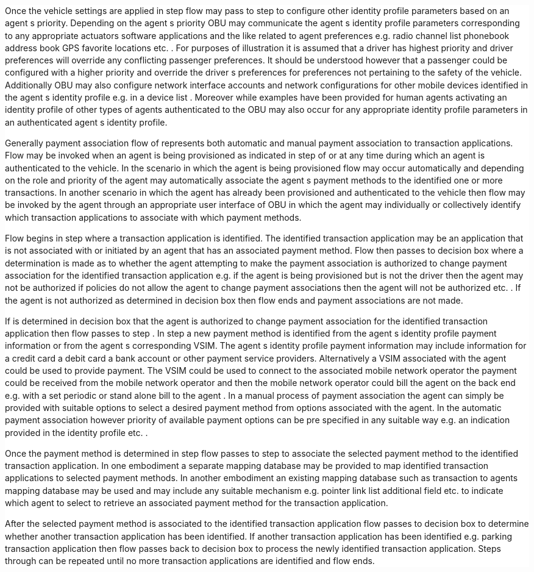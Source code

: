 Once the vehicle settings are applied in step flow may pass to step to configure other identity profile parameters based on an agent s priority. Depending on the agent s priority OBU may communicate the agent s identity profile parameters corresponding to any appropriate actuators software applications and the like related to agent preferences e.g. radio channel list phonebook address book GPS favorite locations etc. . For purposes of illustration it is assumed that a driver has highest priority and driver preferences will override any conflicting passenger preferences. It should be understood however that a passenger could be configured with a higher priority and override the driver s preferences for preferences not pertaining to the safety of the vehicle. Additionally OBU may also configure network interface accounts and network configurations for other mobile devices identified in the agent s identity profile e.g. in a device list . Moreover while examples have been provided for human agents activating an identity profile of other types of agents authenticated to the OBU may also occur for any appropriate identity profile parameters in an authenticated agent s identity profile.

Generally payment association flow of represents both automatic and manual payment association to transaction applications. Flow may be invoked when an agent is being provisioned as indicated in step of or at any time during which an agent is authenticated to the vehicle. In the scenario in which the agent is being provisioned flow may occur automatically and depending on the role and priority of the agent may automatically associate the agent s payment methods to the identified one or more transactions. In another scenario in which the agent has already been provisioned and authenticated to the vehicle then flow may be invoked by the agent through an appropriate user interface of OBU in which the agent may individually or collectively identify which transaction applications to associate with which payment methods.

Flow begins in step where a transaction application is identified. The identified transaction application may be an application that is not associated with or initiated by an agent that has an associated payment method. Flow then passes to decision box where a determination is made as to whether the agent attempting to make the payment association is authorized to change payment association for the identified transaction application e.g. if the agent is being provisioned but is not the driver then the agent may not be authorized if policies do not allow the agent to change payment associations then the agent will not be authorized etc. . If the agent is not authorized as determined in decision box then flow ends and payment associations are not made.

If is determined in decision box that the agent is authorized to change payment association for the identified transaction application then flow passes to step . In step a new payment method is identified from the agent s identity profile payment information or from the agent s corresponding VSIM. The agent s identity profile payment information may include information for a credit card a debit card a bank account or other payment service providers. Alternatively a VSIM associated with the agent could be used to provide payment. The VSIM could be used to connect to the associated mobile network operator the payment could be received from the mobile network operator and then the mobile network operator could bill the agent on the back end e.g. with a set periodic or stand alone bill to the agent . In a manual process of payment association the agent can simply be provided with suitable options to select a desired payment method from options associated with the agent. In the automatic payment association however priority of available payment options can be pre specified in any suitable way e.g. an indication provided in the identity profile etc. .

Once the payment method is determined in step flow passes to step to associate the selected payment method to the identified transaction application. In one embodiment a separate mapping database may be provided to map identified transaction applications to selected payment methods. In another embodiment an existing mapping database such as transaction to agents mapping database may be used and may include any suitable mechanism e.g. pointer link list additional field etc. to indicate which agent to select to retrieve an associated payment method for the transaction application.

After the selected payment method is associated to the identified transaction application flow passes to decision box to determine whether another transaction application has been identified. If another transaction application has been identified e.g. parking transaction application then flow passes back to decision box to process the newly identified transaction application. Steps through can be repeated until no more transaction applications are identified and flow ends.
